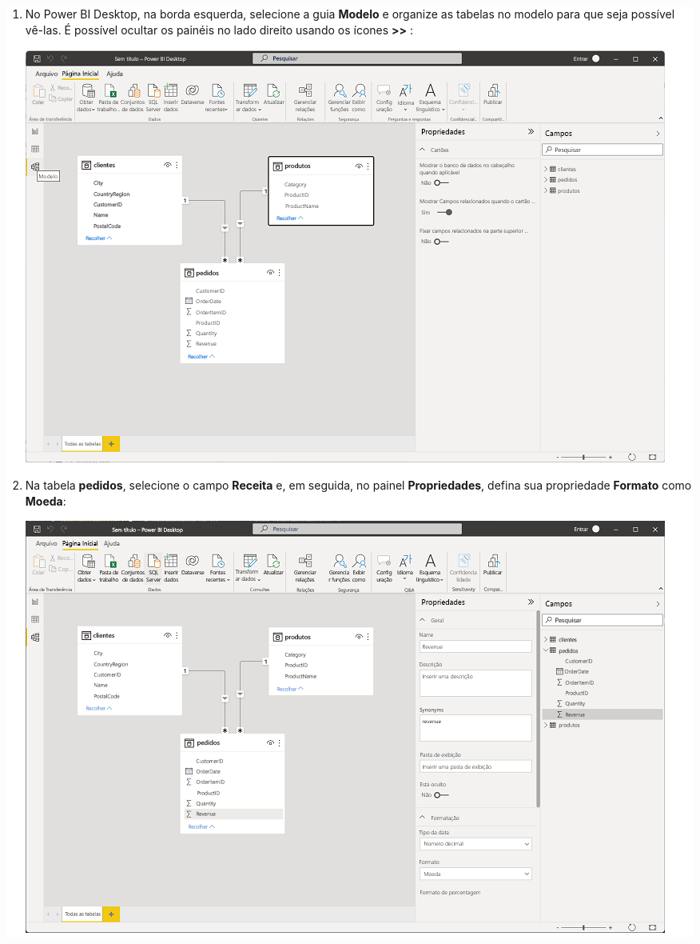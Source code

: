 1. No Power BI Desktop, na borda esquerda, selecione a guia **Modelo** e organize as tabelas no modelo para que seja possível vê-las. É possível ocultar os painéis no lado direito usando os ícones **>>** :

    ![Captura de tela mostrando a guia Modelo no Power BI.](images/model-tab.png)

1. Na tabela **pedidos**, selecione o campo **Receita** e, em seguida, no painel **Propriedades**, defina sua propriedade **Formato** como **Moeda**:

    ![Captura de tela mostrando como definir o formato Receita como Moeda no Power BI.](images/revenue-currency.png)
